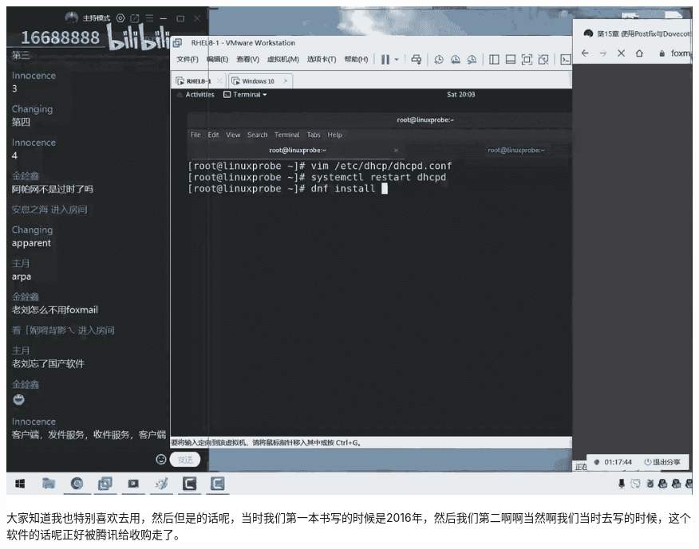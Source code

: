 ![](img/d4151cdb4bdfe5695e38ce29cad69830_81.png)

大家知道我也特别喜欢去用，然后但是的话呢，当时我们第一本书写的时候是2016年，然后我们第二啊啊当然啊我们当时去写的时候，这个软件的话呢正好被腾讯给收购走了。


